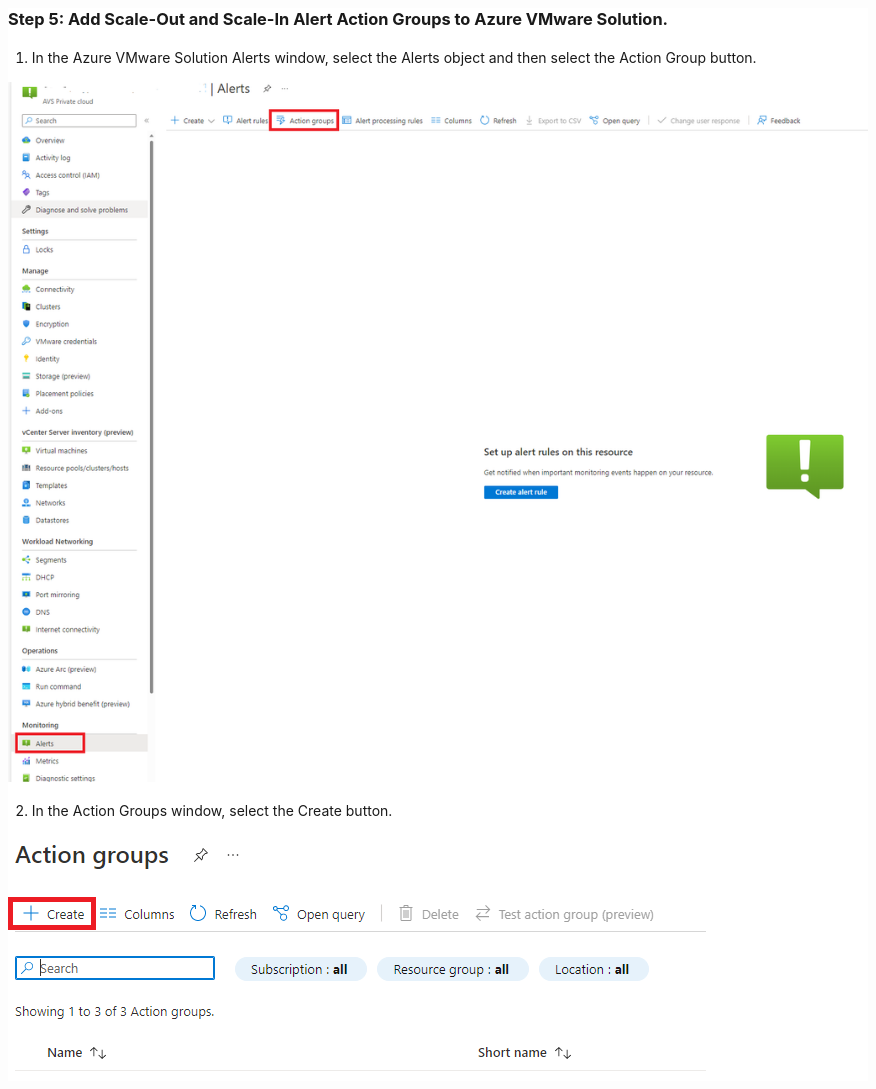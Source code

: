 ### Step 5: Add Scale-Out and Scale-In Alert Action Groups to Azure VMware Solution.

1.  In the Azure VMware Solution Alerts window, select the Alerts object and then select the Action Group button.

![](./media/image25.png)

2.  In the Action Groups window, select the Create button.

![](./media/image26.png)

